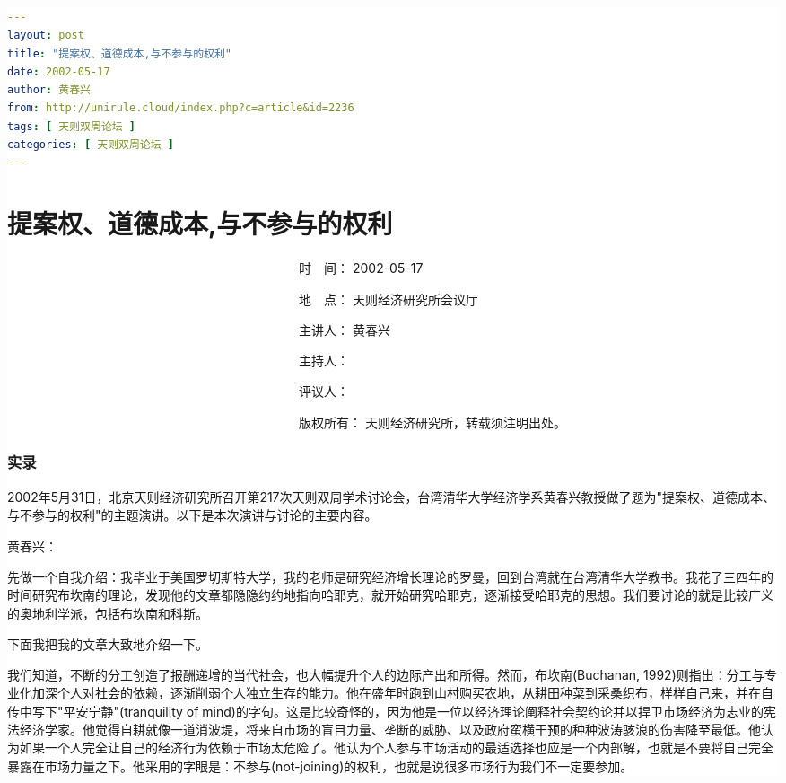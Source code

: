 ```yaml
---
layout: post
title: "提案权、道德成本,与不参与的权利"
date: 2002-05-17
author: 黄春兴
from: http://unirule.cloud/index.php?c=article&id=2236
tags: [ 天则双周论坛 ]
categories: [ 天则双周论坛 ]
---
```


<div id="bd_lt">
 <div class="wp">
  <div class="cont">
   <h1 class="tc">
    提案权、道德成本,与不参与的权利
   </h1>
   <div class="tc p10" style="text-align:left;padding-left:325px;">
    <p class="f16">
     时　间： 2002-05-17
    </p>
    <p class="f16">
     地　点： 天则经济研究所会议厅
    </p>
    <p class="f16">
     主讲人： 黄春兴
    </p>
    <p class="f16">
     主持人：
    </p>
    <p class="f16">
     评议人：
    </p>
    <p class="f16">
     版权所有： 天则经济研究所，转载须注明出处。
    </p>
   </div>
   <div class="body-text fs">
    <h3 class="tit-lt">
     实录
    </h3>
    <p align="left">
     2002年5月31日，北京天则经济研究所召开第217次天则双周学术讨论会，台湾清华大学经济学系黄春兴教授做了题为"提案权、道德成本、与不参与的权利"的主题演讲。以下是本次演讲与讨论的主要内容。
    </p>
    <p align="left">
     黄春兴：
    </p>
    <p align="left">
     先做一个自我介绍：我毕业于美国罗切斯特大学，我的老师是研究经济增长理论的罗曼，回到台湾就在台湾清华大学教书。我花了三四年的时间研究布坎南的理论，发现他的文章都隐隐约约地指向哈耶克，就开始研究哈耶克，逐渐接受哈耶克的思想。我们要讨论的就是比较广义的奥地利学派，包括布坎南和科斯。
    </p>
    <p align="left">
     下面我把我的文章大致地介绍一下。
    </p>
    <p align="left">
     我们知道，不断的分工创造了报酬递增的当代社会，也大幅提升个人的边际产出和所得。然而，布坎南(Buchanan, 1992)则指出：分工与专业化加深个人对社会的依赖，逐渐削弱个人独立生存的能力。他在盛年时跑到山村购买农地，从耕田种菜到采桑织布，样样自己来，并在自传中写下"平安宁静"(tranquility of mind)的字句。这是比较奇怪的，因为他是一位以经济理论阐释社会契约论并以捍卫市场经济为志业的宪法经济学家。他觉得自耕就像一道消波堤，将来自市场的盲目力量、垄断的威胁、以及政府蛮横干预的种种波涛骇浪的伤害降至最低。他认为如果一个人完全让自己的经济行为依赖于市场太危险了。他认为个人参与市场活动的最适选择也应是一个内部解，也就是不要将自己完全暴露在市场力量之下。他采用的字眼是：不参与(not-joining)的权利，也就是说很多市场行为我们不一定要参加。
    </p>
    <p align="left">